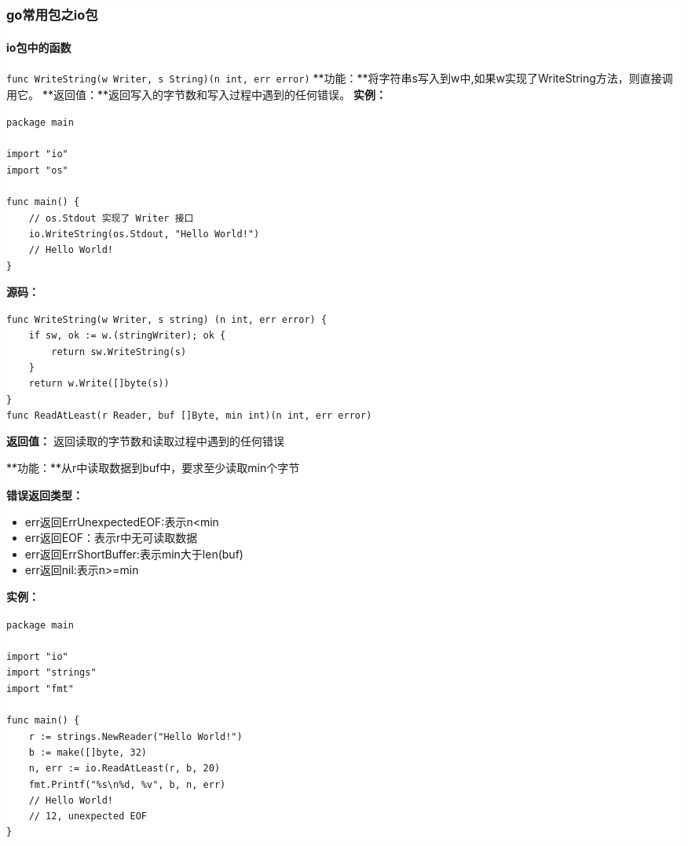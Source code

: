 ### go常用包之io包



#### io包中的函数

`func WriteString(w Writer, s String)(n int, err error)`
**功能：**将字符串s写入到w中,如果w实现了WriteString方法，则直接调用它。
**返回值：**返回写入的字节数和写入过程中遇到的任何错误。
**实例：**

```
package main

import "io"
import "os"

func main() {
    // os.Stdout 实现了 Writer 接口
    io.WriteString(os.Stdout, "Hello World!")
    // Hello World!
}
```

**源码：**

```
func WriteString(w Writer, s string) (n int, err error) {
    if sw, ok := w.(stringWriter); ok {
        return sw.WriteString(s)
    }
    return w.Write([]byte(s))
}
func ReadAtLeast(r Reader, buf []Byte, min int)(n int, err error)
```

**返回值：** 返回读取的字节数和读取过程中遇到的任何错误

**功能：**从r中读取数据到buf中，要求至少读取min个字节

**错误返回类型：**

- err返回ErrUnexpectedEOF:表示n<min
- err返回EOF：表示r中无可读取数据
- err返回ErrShortBuffer:表示min大于len(buf)
- err返回nil:表示n>=min

**实例：**

```
package main

import "io"
import "strings"
import "fmt"

func main() {
    r := strings.NewReader("Hello World!")
    b := make([]byte, 32)
    n, err := io.ReadAtLeast(r, b, 20)
    fmt.Printf("%s\n%d, %v", b, n, err)
    // Hello World!
    // 12, unexpected EOF
}
```

